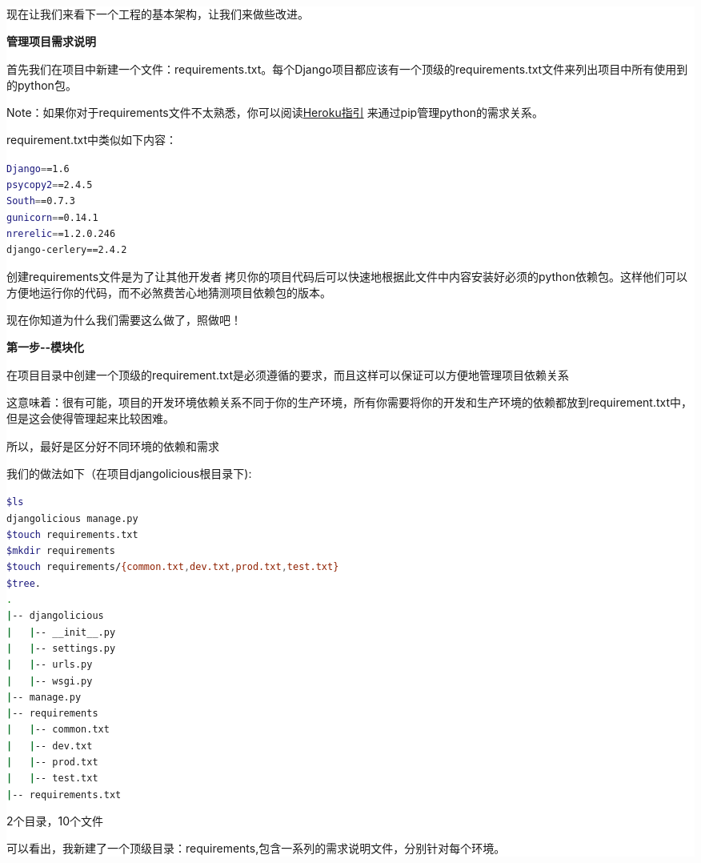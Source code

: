 现在让我们来看下一个工程的基本架构，让我们来做些改进。

**管理项目需求说明**

首先我们在项目中新建一个文件：requirements.txt。每个Django项目都应该有一个顶级的requirements.txt文件来列出项目中所有使用到的python包。

Note：如果你对于requirements文件不太熟悉，你可以阅读[Heroku指引](https://devcenter.heroku.com/articles/python-pip) 来通过pip管理python的需求关系。

requirement.txt中类似如下内容：

```bash
Django==1.6
psycopy2==2.4.5
South==0.7.3
gunicorn==0.14.1
nrerelic==1.2.0.246
django-cerlery==2.4.2
```

创建requirements文件是为了让其他开发者 拷贝你的项目代码后可以快速地根据此文件中内容安装好必须的python依赖包。这样他们可以方便地运行你的代码，而不必煞费苦心地猜测项目依赖包的版本。

现在你知道为什么我们需要这么做了，照做吧！

**第一步--模块化**

在项目目录中创建一个顶级的requirement.txt是必须遵循的要求，而且这样可以保证可以方便地管理项目依赖关系  

这意味着：很有可能，项目的开发环境依赖关系不同于你的生产环境，所有你需要将你的开发和生产环境的依赖都放到requirement.txt中，但是这会使得管理起来比较困难。

所以，最好是区分好不同环境的依赖和需求

我们的做法如下（在项目djangolicious根目录下):

```bash
$ls
djangolicious manage.py
$touch requirements.txt
$mkdir requirements
$touch requirements/{common.txt,dev.txt,prod.txt,test.txt}
$tree.
.
|-- djangolicious
|   |-- __init__.py
|   |-- settings.py
|   |-- urls.py
|   |-- wsgi.py 
|-- manage.py
|-- requirements
|   |-- common.txt
|   |-- dev.txt
|   |-- prod.txt
|   |-- test.txt
|-- requirements.txt
```

2个目录，10个文件

可以看出，我新建了一个顶级目录：requirements,包含一系列的需求说明文件，分别针对每个环境。
